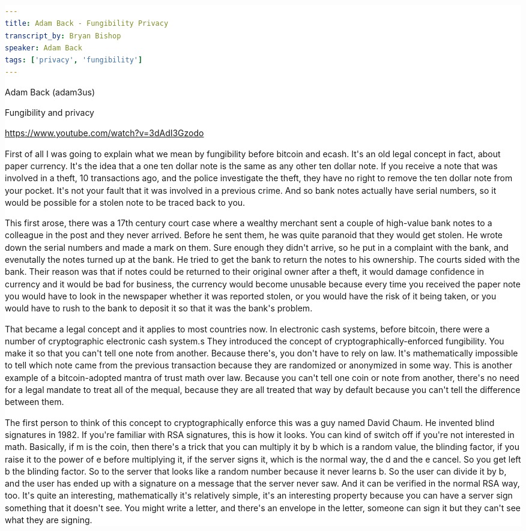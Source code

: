 ```yaml
---
title: Adam Back - Fungibility Privacy
transcript_by: Bryan Bishop
speaker: Adam Back
tags: ['privacy', 'fungibility']
---
```


Adam Back (adam3us)

Fungibility and privacy

<https://www.youtube.com/watch?v=3dAdI3Gzodo>


First of all I was going to explain what we mean by fungibility before bitcoin and ecash. It's an old legal concept in fact, about paper currency. It's the idea that a one ten dollar note is the same as any other ten dollar note. If you receive a note that was involved in a theft, 10 transactions ago, and the police investigate the theft, they have no right to remove the ten dollar note from your pocket. It's not your fault that it was involved in a previous crime. And so bank notes actually have serial numbers, so it would be possible for a stolen note to be traced back to you.

This first arose, there was a 17th century court case where a wealthy merchant sent a couple of high-value bank notes to a colleague in the post and they never arrived. Before he sent them, he was quite paranoid that they would get stolen. He wrote down the serial numbers and made a mark on them. Sure enough they didn't arrive, so he put in a complaint with the bank, and evenutally the notes turned up at the bank. He tried to get the bank to return the notes to his ownership. The courts sided with the bank. Their reason was that if notes could be returned to their original owner after a theft, it would damage confidence in currency and it would be bad for business, the currency would become unusable because every time you received the paper note you would have to look in the newspaper whether it was reported stolen, or you would have the risk of it being taken, or you would have to rush to the bank to deposit it so that it was the bank's problem.

That became a legal concept and it applies to most countries now. In electronic cash systems, before bitcoin, there were a number of cryptographic electronic cash system.s They introduced the concept of cryptographically-enforced fungibility. You make it so that you can't tell one note from another. Because there's, you don't have to rely on law. It's mathematically impossible to tell which note came from the previous transaction because they are randomized or anonymized in some way. This is another example of a bitcoin-adopted mantra of trust math over law. Because you can't tell one coin or note from another, there's no need for a legal mandate to treat all of the mequal, because they are all treated that way by default because you can't tell the difference between them.

The first person to think of this concept to cryptographically enforce this was a guy named David Chaum. He invented blind signatures in 1982. If you're familiar with RSA signatures, this is how it looks. You can kind of switch off if you're not interested in math. Basically, if m is the coin, then there's a trick that you can multiply it by b which is a random value, the blinding factor, if you raise it to the power of e before multiplying it, if the server signs it, which is the normal way, the d and the e cancel. So you get left b the blinding factor. So to the server that looks like a random number because it never learns b. So the user can divide it by b, and the user has ended up with a signature on a message that the server never saw. And it can be verified in the normal RSA way, too. It's quite an interesting, mathematically it's relatively simple, it's an interesting property because you can have a server sign something that it doesn't see. You might write a letter, and there's an envelope in the letter, someone can sign it but they can't see what they are signing.
